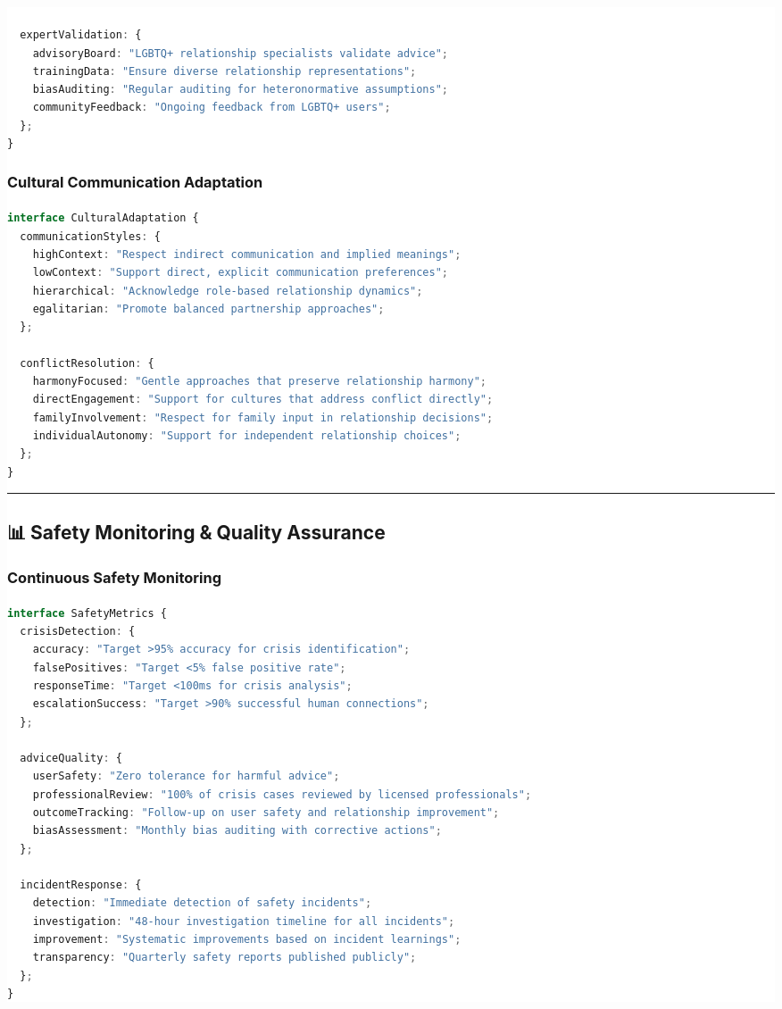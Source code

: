 ```typescript
  
  expertValidation: {
    advisoryBoard: "LGBTQ+ relationship specialists validate advice";
    trainingData: "Ensure diverse relationship representations";
    biasAuditing: "Regular auditing for heteronormative assumptions";
    communityFeedback: "Ongoing feedback from LGBTQ+ users";
  };
}
```

### **Cultural Communication Adaptation**
```typescript
interface CulturalAdaptation {
  communicationStyles: {
    highContext: "Respect indirect communication and implied meanings";
    lowContext: "Support direct, explicit communication preferences";
    hierarchical: "Acknowledge role-based relationship dynamics";
    egalitarian: "Promote balanced partnership approaches";
  };
  
  conflictResolution: {
    harmonyFocused: "Gentle approaches that preserve relationship harmony";
    directEngagement: "Support for cultures that address conflict directly";
    familyInvolvement: "Respect for family input in relationship decisions";
    individualAutonomy: "Support for independent relationship choices";
  };
}
```

---

## 📊 **Safety Monitoring & Quality Assurance**

### **Continuous Safety Monitoring**
```typescript
interface SafetyMetrics {
  crisisDetection: {
    accuracy: "Target >95% accuracy for crisis identification";
    falsePositives: "Target <5% false positive rate";
    responseTime: "Target <100ms for crisis analysis";
    escalationSuccess: "Target >90% successful human connections";
  };
  
  adviceQuality: {
    userSafety: "Zero tolerance for harmful advice";
    professionalReview: "100% of crisis cases reviewed by licensed professionals";
    outcomeTracking: "Follow-up on user safety and relationship improvement";
    biasAssessment: "Monthly bias auditing with corrective actions";
  };
  
  incidentResponse: {
    detection: "Immediate detection of safety incidents";
    investigation: "48-hour investigation timeline for all incidents";
    improvement: "Systematic improvements based on incident learnings";
    transparency: "Quarterly safety reports published publicly";
  };
}
```

